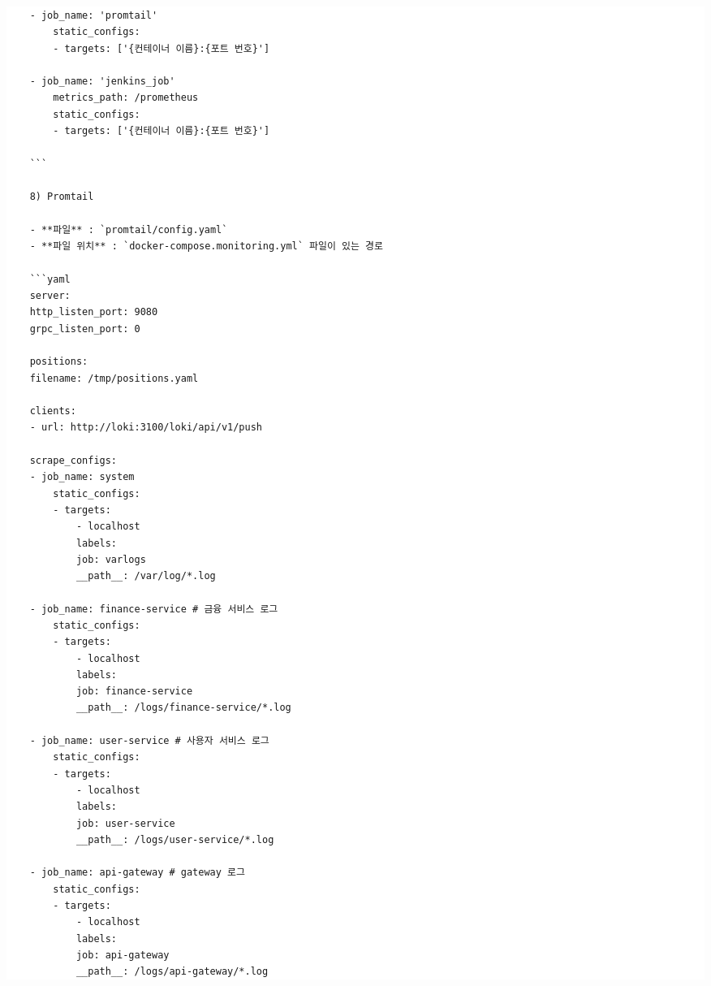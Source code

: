         - job_name: 'promtail'
            static_configs:
            - targets: ['{컨테이너 이름}:{포트 번호}']

        - job_name: 'jenkins_job'
            metrics_path: /prometheus
            static_configs:
            - targets: ['{컨테이너 이름}:{포트 번호}']

        ```

        8) Promtail

        - **파일** : `promtail/config.yaml`
        - **파일 위치** : `docker-compose.monitoring.yml` 파일이 있는 경로

        ```yaml
        server:
        http_listen_port: 9080
        grpc_listen_port: 0

        positions:
        filename: /tmp/positions.yaml

        clients:
        - url: http://loki:3100/loki/api/v1/push 

        scrape_configs:
        - job_name: system
            static_configs:
            - targets:
                - localhost
                labels:
                job: varlogs
                __path__: /var/log/*.log

        - job_name: finance-service # 금융 서비스 로그
            static_configs:
            - targets:
                - localhost
                labels:
                job: finance-service
                __path__: /logs/finance-service/*.log  

        - job_name: user-service # 사용자 서비스 로그
            static_configs:
            - targets:
                - localhost
                labels:
                job: user-service
                __path__: /logs/user-service/*.log 

        - job_name: api-gateway # gateway 로그
            static_configs:
            - targets:
                - localhost
                labels:
                job: api-gateway
                __path__: /logs/api-gateway/*.log
